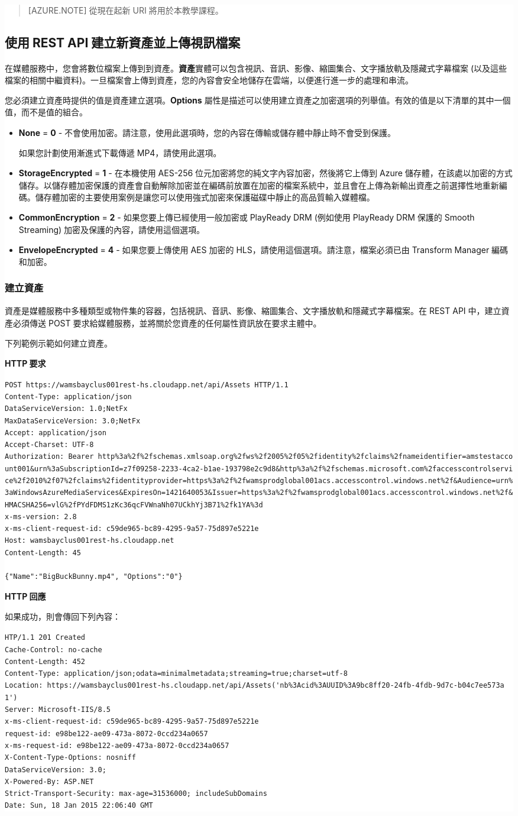 

>[AZURE.NOTE] 從現在起新 URI 將用於本教學課程。

## <a id="upload"></a>使用 REST API 建立新資產並上傳視訊檔案

在媒體服務中，您會將數位檔案上傳到到資產。**資產**實體可以包含視訊、音訊、影像、縮圖集合、文字播放軌及隱藏式字幕檔案 (以及這些檔案的相關中繼資料)。一旦檔案會上傳到資產，您的內容會安全地儲存在雲端，以便進行進一步的處理和串流。 

您必須建立資產時提供的值是資產建立選項。**Options** 屬性是描述可以使用建立資產之加密選項的列舉值。有效的值是以下清單的其中一個值，而不是值的組合。

 
- **None** = **0** - 不會使用加密。請注意，使用此選項時，您的內容在傳輸或儲存體中靜止時不會受到保護。

	如果您計劃使用漸進式下載傳遞 MP4，請使用此選項。 
- **StorageEncrypted** = **1** - 在本機使用 AES-256 位元加密將您的純文字內容加密，然後將它上傳到 Azure 儲存體，在該處以加密的方式儲存。以儲存體加密保護的資產會自動解除加密並在編碼前放置在加密的檔案系統中，並且會在上傳為新輸出資產之前選擇性地重新編碼。儲存體加密的主要使用案例是讓您可以使用強式加密來保護磁碟中靜止的高品質輸入媒體檔。
- **CommonEncryption** = **2** - 如果您要上傳已經使用一般加密或 PlayReady DRM (例如使用 PlayReady DRM 保護的 Smooth Streaming) 加密及保護的內容，請使用這個選項。
- **EnvelopeEncrypted** = **4** - 如果您要上傳使用 AES 加密的 HLS，請使用這個選項。請注意，檔案必須已由 Transform Manager 編碼和加密。

### 建立資產

資產是媒體服務中多種類型或物件集的容器，包括視訊、音訊、影像、縮圖集合、文字播放軌和隱藏式字幕檔案。在 REST API 中，建立資產必須傳送 POST 要求給媒體服務，並將關於您資產的任何屬性資訊放在要求主體中。

下列範例示範如何建立資產。

**HTTP 要求**

	POST https://wamsbayclus001rest-hs.cloudapp.net/api/Assets HTTP/1.1
	Content-Type: application/json
	DataServiceVersion: 1.0;NetFx
	MaxDataServiceVersion: 3.0;NetFx
	Accept: application/json
	Accept-Charset: UTF-8
	Authorization: Bearer http%3a%2f%2fschemas.xmlsoap.org%2fws%2f2005%2f05%2fidentity%2fclaims%2fnameidentifier=amstestaccount001&urn%3aSubscriptionId=z7f09258-2233-4ca2-b1ae-193798e2c9d8&http%3a%2f%2fschemas.microsoft.com%2faccesscontrolservice%2f2010%2f07%2fclaims%2fidentityprovider=https%3a%2f%2fwamsprodglobal001acs.accesscontrol.windows.net%2f&Audience=urn%3aWindowsAzureMediaServices&ExpiresOn=1421640053&Issuer=https%3a%2f%2fwamsprodglobal001acs.accesscontrol.windows.net%2f&HMACSHA256=vlG%2fPYdFDMS1zKc36qcFVWnaNh07UCkhYj3B71%2fk1YA%3d
	x-ms-version: 2.8
	x-ms-client-request-id: c59de965-bc89-4295-9a57-75d897e5221e
	Host: wamsbayclus001rest-hs.cloudapp.net
	Content-Length: 45
	
	{"Name":"BigBuckBunny.mp4", "Options":"0"}
	

**HTTP 回應**

如果成功，則會傳回下列內容：
	
	HTP/1.1 201 Created
	Cache-Control: no-cache
	Content-Length: 452
	Content-Type: application/json;odata=minimalmetadata;streaming=true;charset=utf-8
	Location: https://wamsbayclus001rest-hs.cloudapp.net/api/Assets('nb%3Acid%3AUUID%3A9bc8ff20-24fb-4fdb-9d7c-b04c7ee573a1')
	Server: Microsoft-IIS/8.5
	x-ms-client-request-id: c59de965-bc89-4295-9a57-75d897e5221e
	request-id: e98be122-ae09-473a-8072-0ccd234a0657
	x-ms-request-id: e98be122-ae09-473a-8072-0ccd234a0657
	X-Content-Type-Options: nosniff
	DataServiceVersion: 3.0;
	X-Powered-By: ASP.NET
	Strict-Transport-Security: max-age=31536000; includeSubDomains
	Date: Sun, 18 Jan 2015 22:06:40 GMT
		

  [Web Platform Installer]: http://go.microsoft.com/fwlink/?linkid=255386
  [管理入口網站]: http://manage.windowsazure.com/